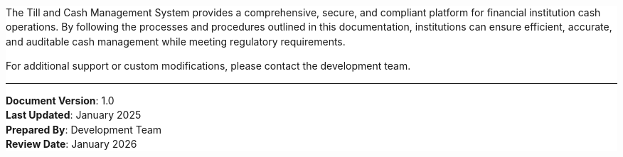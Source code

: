 The Till and Cash Management System provides a comprehensive, secure, and compliant platform for financial institution cash operations. By following the processes and procedures outlined in this documentation, institutions can ensure efficient, accurate, and auditable cash management while meeting regulatory requirements.

For additional support or custom modifications, please contact the development team.

---

**Document Version**: 1.0  
**Last Updated**: January 2025  
**Prepared By**: Development Team  
**Review Date**: January 2026 